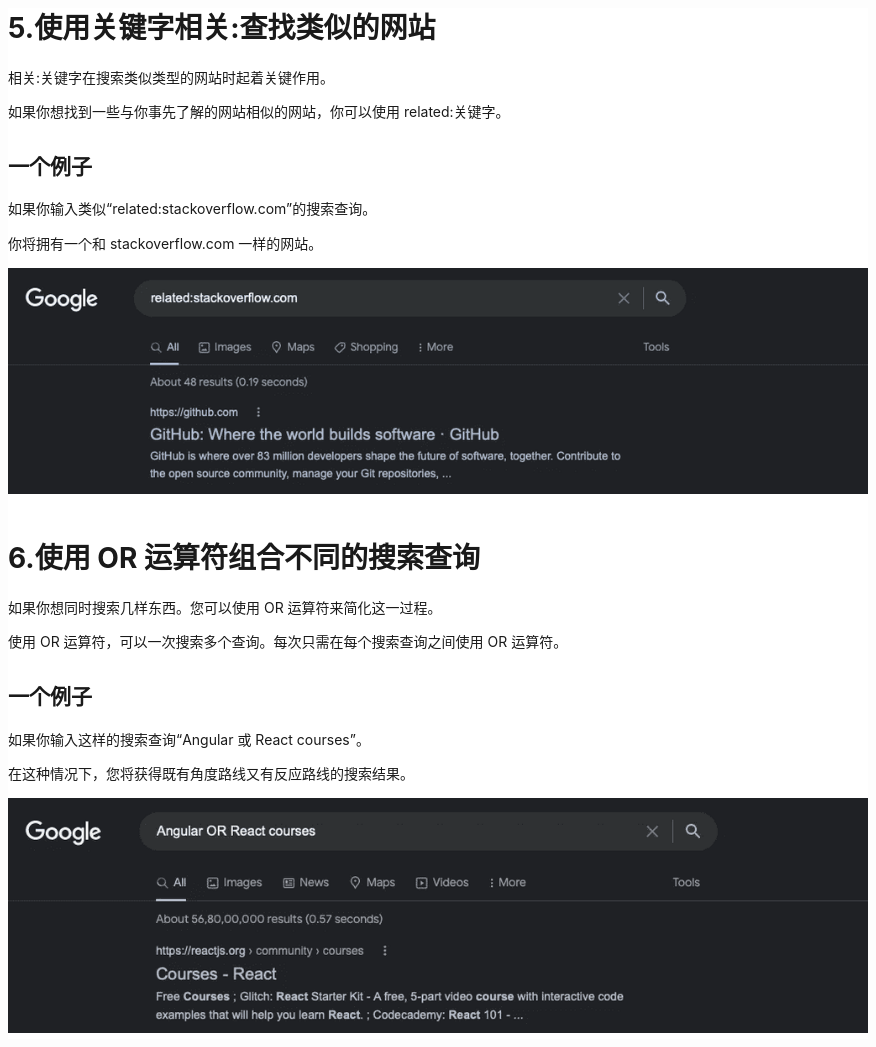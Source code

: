 # 5.使用关键字相关:查找类似的网站

相关:关键字在搜索类似类型的网站时起着关键作用。

如果你想找到一些与你事先了解的网站相似的网站，你可以使用 related:关键字。

## 一个例子

如果你输入类似“related:stackoverflow.com”的搜索查询。

你将拥有一个和 stackoverflow.com 一样的网站。

![](img/8a7f317e8f5b0541df2bb62e7a1f7350.png)

# 6.使用 OR 运算符组合不同的搜索查询

如果你想同时搜索几样东西。您可以使用 OR 运算符来简化这一过程。

使用 OR 运算符，可以一次搜索多个查询。每次只需在每个搜索查询之间使用 OR 运算符。

## 一个例子

如果你输入这样的搜索查询“Angular 或 React courses”。

在这种情况下，您将获得既有角度路线又有反应路线的搜索结果。

![](img/f9caf84f6425ccfe9086d4ab76a5f18d.png)
